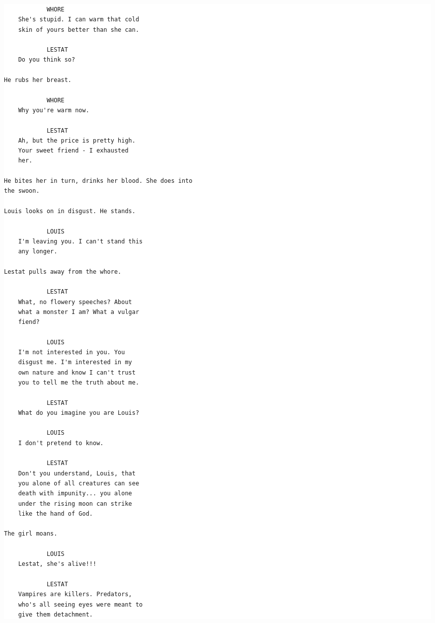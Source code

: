 				WHORE
		She's stupid. I can warm that cold
		skin of yours better than she can.

				LESTAT
		Do you think so?

	He rubs her breast.

				WHORE
		Why you're warm now.

				LESTAT
		Ah, but the price is pretty high.
		Your sweet friend - I exhausted
		her.

	He bites her in turn, drinks her blood. She does into
	the swoon.

	Louis looks on in disgust. He stands.

				LOUIS
		I'm leaving you. I can't stand this
		any longer.

	Lestat pulls away from the whore.

				LESTAT
		What, no flowery speeches? About
		what a monster I am? What a vulgar
		fiend?

				LOUIS
		I'm not interested in you. You
		disgust me. I'm interested in my
		own nature and know I can't trust
		you to tell me the truth about me.

				LESTAT
		What do you imagine you are Louis?

				LOUIS
		I don't pretend to know.

				LESTAT
		Don't you understand, Louis, that
		you alone of all creatures can see
		death with impunity... you alone
		under the rising moon can strike
		like the hand of God.

	The girl moans.

				LOUIS
		Lestat, she's alive!!!

				LESTAT
		Vampires are killers. Predators,
		who's all seeing eyes were meant to
		give them detachment.
